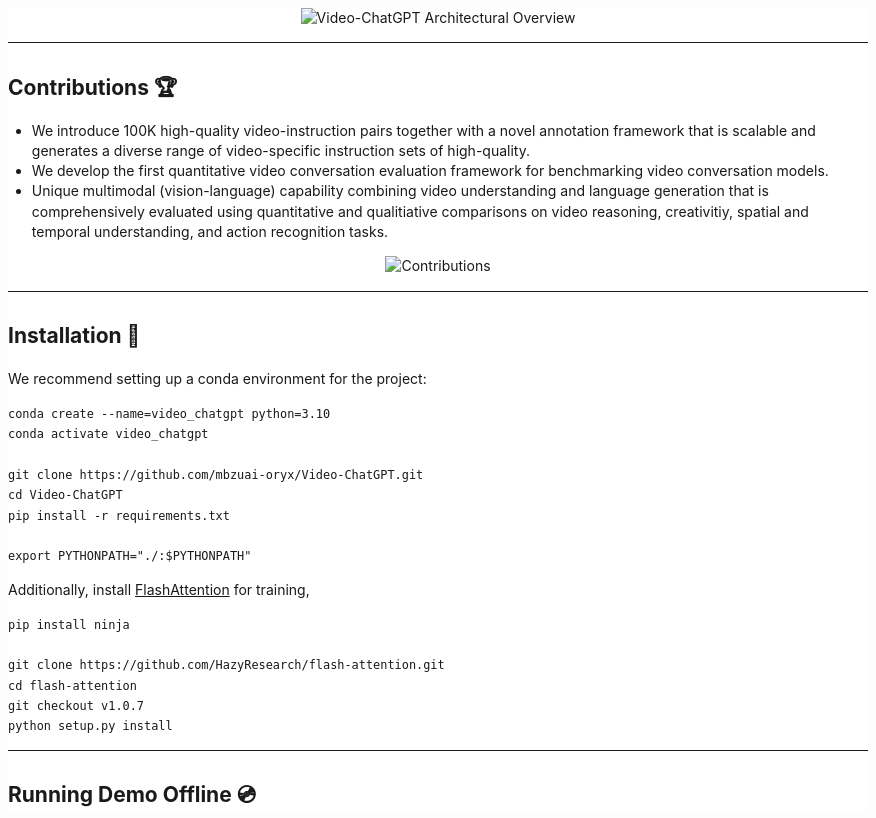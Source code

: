 <p align="center">
  <img src="docs/images/Video-ChatGPT.gif" alt="Video-ChatGPT Architectural Overview">
</p>

---

## Contributions :trophy:

- We introduce 100K high-quality video-instruction pairs together with a novel annotation framework that is scalable and generates a diverse range of video-specific instruction sets of high-quality.
- We develop the first quantitative video conversation evaluation framework for benchmarking video conversation models.
- Unique multimodal (vision-language) capability combining video understanding and language generation that is comprehensively 
evaluated using quantitative and qualitiative comparisons on video reasoning, creativitiy, spatial and temporal understanding, and action recognition tasks.

<p align="center">
  <img src="docs/images/hightlights_video_chatgpt.png" alt="Contributions">
</p>

---

## Installation :wrench:

We recommend setting up a conda environment for the project:
```shell
conda create --name=video_chatgpt python=3.10
conda activate video_chatgpt

git clone https://github.com/mbzuai-oryx/Video-ChatGPT.git
cd Video-ChatGPT
pip install -r requirements.txt

export PYTHONPATH="./:$PYTHONPATH"
```
Additionally, install [FlashAttention](https://github.com/HazyResearch/flash-attention) for training,
```shell
pip install ninja

git clone https://github.com/HazyResearch/flash-attention.git
cd flash-attention
git checkout v1.0.7
python setup.py install
```

---

## Running Demo Offline :cd:
